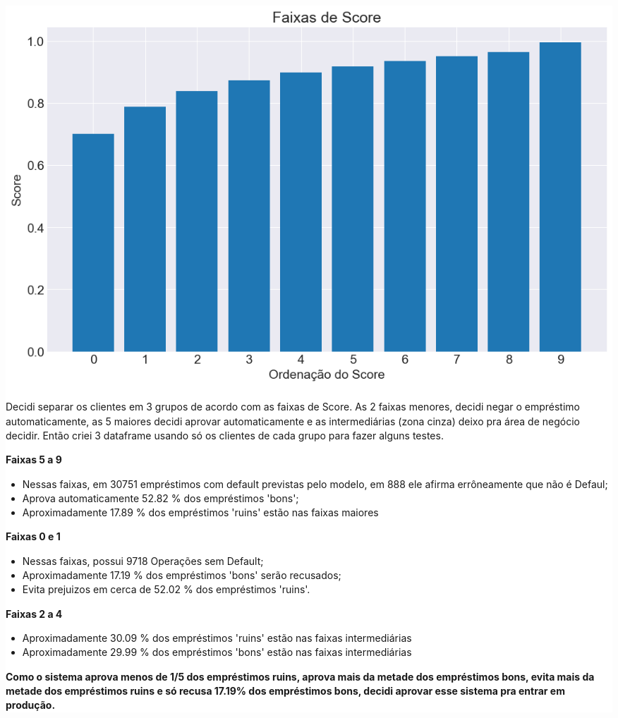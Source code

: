 ![](https://github.com/KleuberFav/Prevencao_Inadimplencia_Emprestimos/blob/main/outputs/faixas_score.png?raw=true)

Decidi separar os clientes em 3 grupos de acordo com as faixas de Score. As 2 faixas menores, decidi negar o empréstimo automaticamente, as 5 maiores decidi aprovar automaticamente e as intermediárias (zona cinza) deixo pra área de negócio decidir. Então criei 3 dataframe usando só os clientes de cada grupo para fazer alguns testes.

**Faixas 5 a 9**

- Nessas faixas, em 30751 empréstimos com default previstas pelo modelo, em 888 ele afirma errôneamente que não é Defaul;
- Aprova automaticamente 52.82 % dos empréstimos 'bons';
- Aproximadamente 17.89 % dos empréstimos 'ruins' estão nas faixas maiores

**Faixas 0 e 1**

- Nessas faixas, possui 9718 Operações sem Default;
- Aproximadamente 17.19 % dos empréstimos 'bons' serão recusados;
- Evita prejuizos em cerca de 52.02 % dos empréstimos 'ruins'.

**Faixas 2 a 4**

- Aproximadamente 30.09 % dos empréstimos 'ruins' estão nas faixas intermediárias
- Aproximadamente 29.99 % dos empréstimos 'bons' estão nas faixas intermediárias

**Como o sistema aprova menos de 1/5 dos empréstimos ruins, aprova mais da metade dos empréstimos bons, evita mais da metade dos empréstimos ruins e só recusa 17.19% dos empréstimos bons, decidi aprovar esse sistema pra entrar em produção.**
